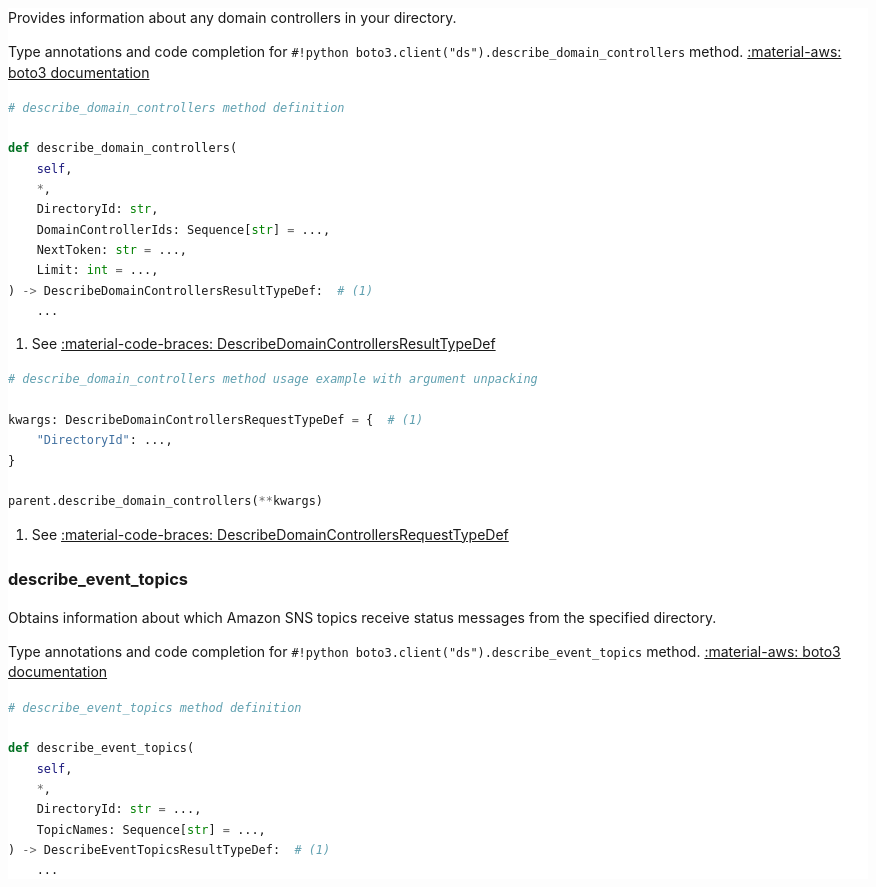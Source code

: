 Provides information about any domain controllers in your directory.

Type annotations and code completion for `#!python boto3.client("ds").describe_domain_controllers` method.
[:material-aws: boto3 documentation](https://boto3.amazonaws.com/v1/documentation/api/latest/reference/services/ds/client/describe_domain_controllers.html)

```python
# describe_domain_controllers method definition

def describe_domain_controllers(
    self,
    *,
    DirectoryId: str,
    DomainControllerIds: Sequence[str] = ...,
    NextToken: str = ...,
    Limit: int = ...,
) -> DescribeDomainControllersResultTypeDef:  # (1)
    ...
```

1. See [:material-code-braces: DescribeDomainControllersResultTypeDef](./type_defs.md#describedomaincontrollersresulttypedef)


```python
# describe_domain_controllers method usage example with argument unpacking

kwargs: DescribeDomainControllersRequestTypeDef = {  # (1)
    "DirectoryId": ...,
}

parent.describe_domain_controllers(**kwargs)
```

1. See [:material-code-braces: DescribeDomainControllersRequestTypeDef](./type_defs.md#describedomaincontrollersrequesttypedef)

### describe\_event\_topics

Obtains information about which Amazon SNS topics receive status messages from
the specified directory.

Type annotations and code completion for `#!python boto3.client("ds").describe_event_topics` method.
[:material-aws: boto3 documentation](https://boto3.amazonaws.com/v1/documentation/api/latest/reference/services/ds/client/describe_event_topics.html)

```python
# describe_event_topics method definition

def describe_event_topics(
    self,
    *,
    DirectoryId: str = ...,
    TopicNames: Sequence[str] = ...,
) -> DescribeEventTopicsResultTypeDef:  # (1)
    ...
```
